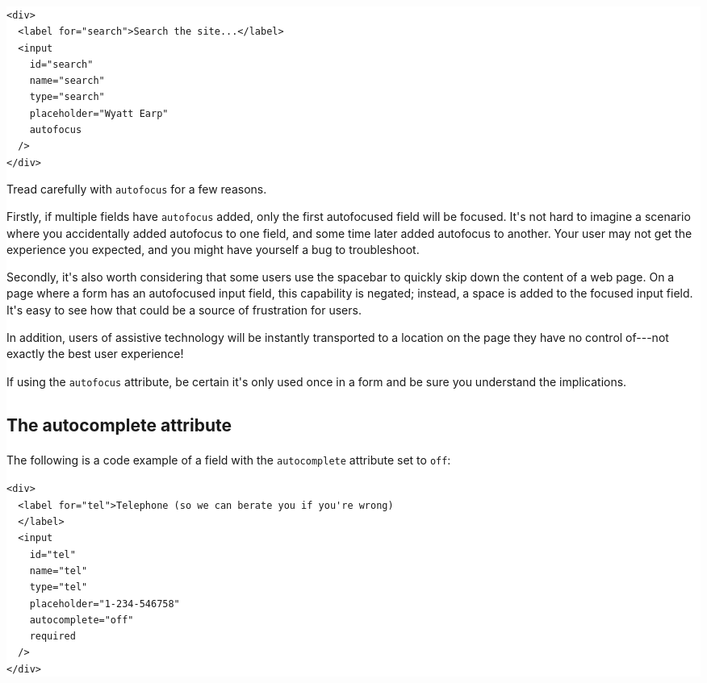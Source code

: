 
``` {.language-markup}
<div>
  <label for="search">Search the site...</label>
  <input
    id="search"
    name="search"
    type="search"
    placeholder="Wyatt Earp"
    autofocus
  />
</div>
```


Tread carefully with `autofocus` for a few reasons.

Firstly, if multiple fields have `autofocus` added, only
the first autofocused field will be focused. It's
not hard to imagine a scenario where you
accidentally added autofocus to one field, and
some time later added autofocus to another. Your user may not get the
experience you expected, and you might have yourself a bug to
troubleshoot.

Secondly, it's also worth considering that some users use the spacebar
to quickly skip down the content of a web page. On a page where a form
has an autofocused input field, this capability is negated; instead, a
space is added to the focused input field. It's easy to see how that
could be a source of frustration for users.

In addition, users of assistive technology will be instantly transported
to a location on the page they have no control of---not exactly the best
user experience!

If using the `autofocus` attribute, be certain it's only
used once in a form and be sure you understand the implications.

The autocomplete attribute
--------------------------

The following is a code example of a field
with the `autocomplete` attribute set to `off`:


``` {.language-markup}
<div>
  <label for="tel">Telephone (so we can berate you if you're wrong)
  </label>
  <input
    id="tel"
    name="tel"
    type="tel"
    placeholder="1-234-546758"
    autocomplete="off"
    required
  />
</div>
```
